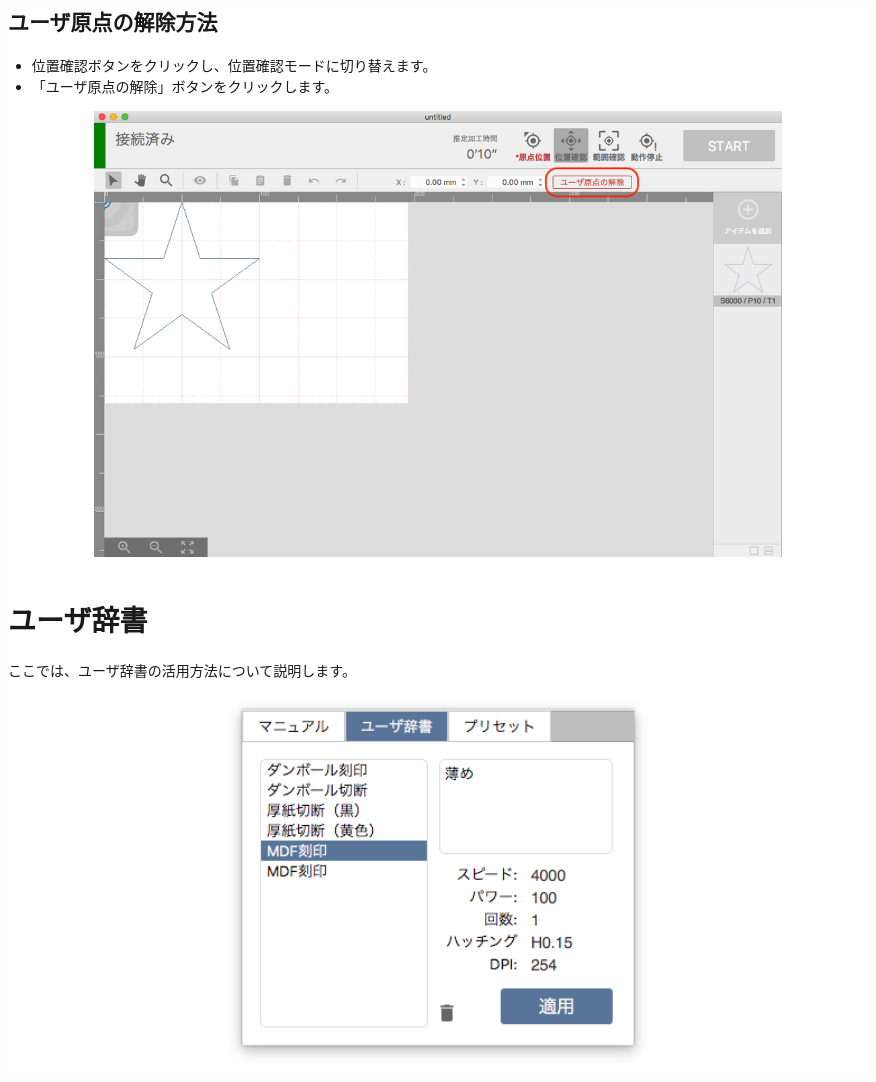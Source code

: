## ユーザ原点の解除方法
- 位置確認ボタンをクリックし、位置確認モードに切り替えます。
- 「ユーザ原点の解除」ボタンをクリックします。

<p align="center">
<img alt="ResetUserOrigin" src="./images/userorigin/resetuserorigin.png" style="width:80%">
</p>

<div style="page-break-before:always"></div>

# ユーザ辞書
ここでは、ユーザ辞書の活用方法について説明します。

<p align="center">
<img alt="UserOrigin" src="./images/userdictionary/about.png" style="width:50%">
</p>
